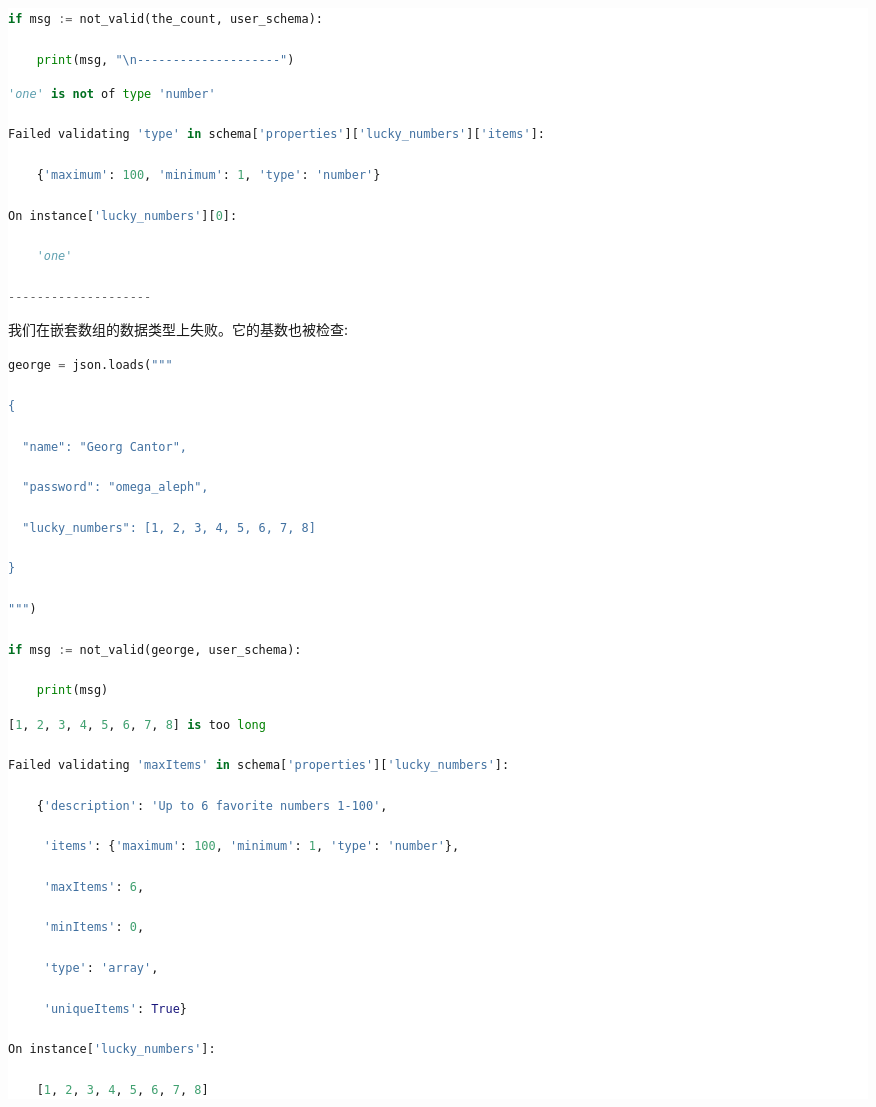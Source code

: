 ```py
if msg := not_valid(the_count, user_schema):

    print(msg, "\n--------------------") 
```

```py
'one' is not of type 'number'

Failed validating 'type' in schema['properties']['lucky_numbers']['items']:

    {'maximum': 100, 'minimum': 1, 'type': 'number'}

On instance['lucky_numbers'][0]:

    'one' 

-------------------- 
```

我们在嵌套数组的数据类型上失败。它的基数也被检查:

```py
george = json.loads("""

{

  "name": "Georg Cantor",

  "password": "omega_aleph",

  "lucky_numbers": [1, 2, 3, 4, 5, 6, 7, 8]

}

""")

if msg := not_valid(george, user_schema):

    print(msg) 
```

```py
[1, 2, 3, 4, 5, 6, 7, 8] is too long

Failed validating 'maxItems' in schema['properties']['lucky_numbers']:

    {'description': 'Up to 6 favorite numbers 1-100',

     'items': {'maximum': 100, 'minimum': 1, 'type': 'number'},

     'maxItems': 6,

     'minItems': 0,

     'type': 'array',

     'uniqueItems': True}

On instance['lucky_numbers']:

    [1, 2, 3, 4, 5, 6, 7, 8] 
```
